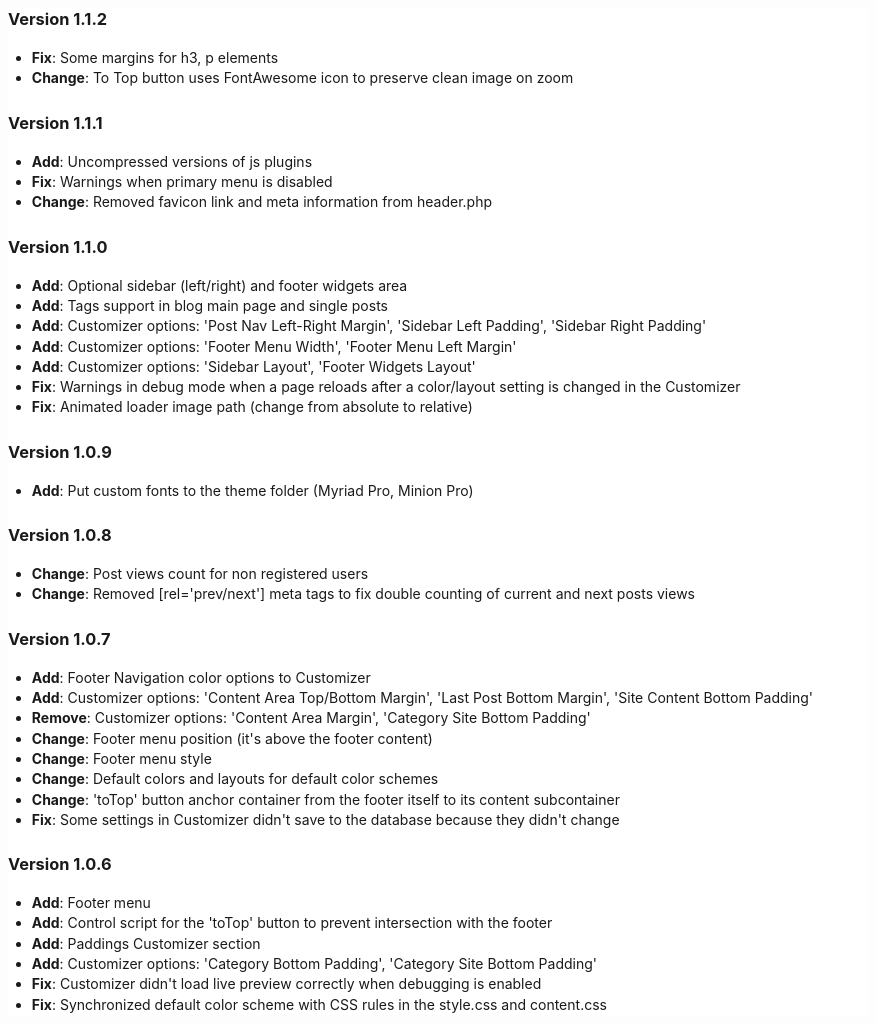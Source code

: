 ### Version 1.1.2

- **Fix**: Some margins for h3, p elements
- **Change**: To Top button uses FontAwesome icon to preserve clean image on zoom

### Version 1.1.1

- **Add**: Uncompressed versions of js plugins
- **Fix**: Warnings when primary menu is disabled
- **Change**: Removed favicon link and meta information from header.php

### Version 1.1.0

- **Add**: Optional sidebar (left/right) and footer widgets area
- **Add**: Tags support in blog main page and single posts
- **Add**: Customizer options: 'Post Nav Left-Right Margin', 'Sidebar Left Padding', 'Sidebar Right Padding' 
- **Add**: Customizer options: 'Footer Menu Width', 'Footer Menu Left Margin'
- **Add**: Customizer options: 'Sidebar Layout', 'Footer Widgets Layout'
- **Fix**: Warnings in debug mode when a page reloads after a color/layout setting is changed in the Customizer
- **Fix**: Animated loader image path (change from absolute to relative)

### Version 1.0.9

- **Add**: Put custom fonts to the theme folder (Myriad Pro, Minion Pro)

### Version 1.0.8

- **Change**: Post views count for non registered users
- **Change**: Removed [rel='prev/next'] meta tags to fix double counting of current and next posts views

### Version 1.0.7

- **Add**: Footer Navigation color options to Customizer
- **Add**: Customizer options: 'Content Area Top/Bottom Margin', 'Last Post Bottom Margin', 'Site Content Bottom Padding'
- **Remove**: Customizer options: 'Content Area Margin', 'Category Site Bottom Padding'
- **Change**: Footer menu position (it's above the footer content)
- **Change**: Footer menu style
- **Change**: Default colors and layouts for default color schemes
- **Change**: 'toTop' button anchor container from the footer itself to its content subcontainer
- **Fix**: Some settings in Customizer didn't save to the database because they didn't change

### Version 1.0.6

- **Add**: Footer menu
- **Add**: Control script for the 'toTop' button to prevent intersection with the footer
- **Add**: Paddings Customizer section
- **Add**: Customizer options: 'Category Bottom Padding', 'Category Site Bottom Padding'
- **Fix**: Customizer didn't load live preview correctly when debugging is enabled
- **Fix**: Synchronized default color scheme with CSS rules in the style.css and content.css

